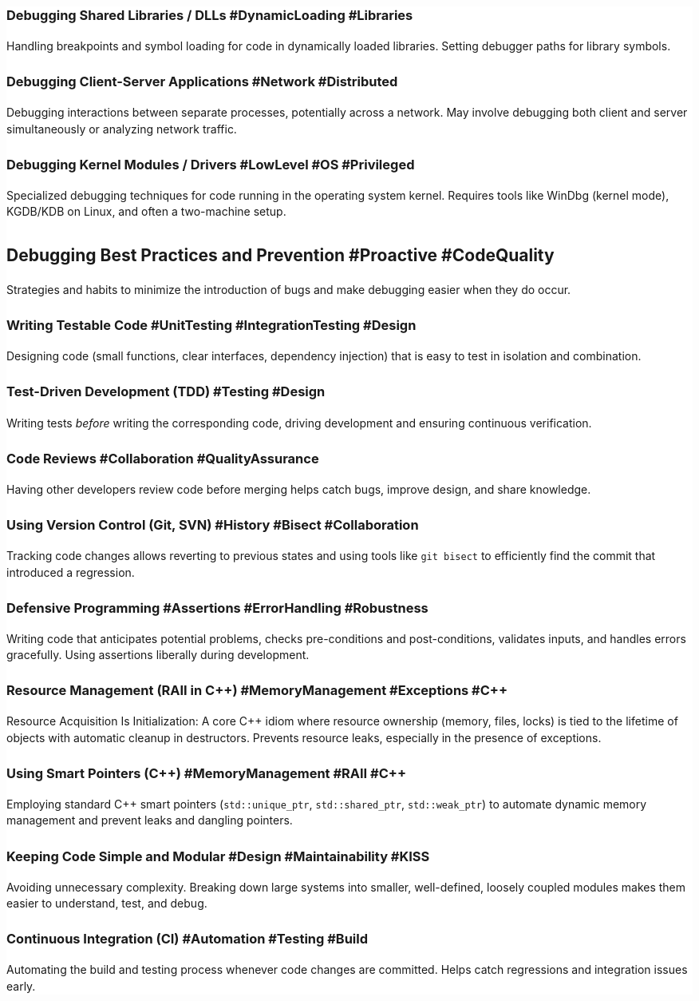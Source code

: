 ### Debugging Shared Libraries / DLLs #DynamicLoading #Libraries
Handling breakpoints and symbol loading for code in dynamically loaded libraries. Setting debugger paths for library symbols.
### Debugging Client-Server Applications #Network #Distributed
Debugging interactions between separate processes, potentially across a network. May involve debugging both client and server simultaneously or analyzing network traffic.
### Debugging Kernel Modules / Drivers #LowLevel #OS #Privileged
Specialized debugging techniques for code running in the operating system kernel. Requires tools like WinDbg (kernel mode), KGDB/KDB on Linux, and often a two-machine setup.

## Debugging Best Practices and Prevention #Proactive #CodeQuality
Strategies and habits to minimize the introduction of bugs and make debugging easier when they do occur.
### Writing Testable Code #UnitTesting #IntegrationTesting #Design
Designing code (small functions, clear interfaces, dependency injection) that is easy to test in isolation and combination.
### Test-Driven Development (TDD) #Testing #Design
Writing tests *before* writing the corresponding code, driving development and ensuring continuous verification.
### Code Reviews #Collaboration #QualityAssurance
Having other developers review code before merging helps catch bugs, improve design, and share knowledge.
### Using Version Control (Git, SVN) #History #Bisect #Collaboration
Tracking code changes allows reverting to previous states and using tools like `git bisect` to efficiently find the commit that introduced a regression.
### Defensive Programming #Assertions #ErrorHandling #Robustness
Writing code that anticipates potential problems, checks pre-conditions and post-conditions, validates inputs, and handles errors gracefully. Using assertions liberally during development.
### Resource Management (RAII in C++) #MemoryManagement #Exceptions #C++
Resource Acquisition Is Initialization: A core C++ idiom where resource ownership (memory, files, locks) is tied to the lifetime of objects with automatic cleanup in destructors. Prevents resource leaks, especially in the presence of exceptions.
### Using Smart Pointers (C++) #MemoryManagement #RAII #C++
Employing standard C++ smart pointers (`std::unique_ptr`, `std::shared_ptr`, `std::weak_ptr`) to automate dynamic memory management and prevent leaks and dangling pointers.
### Keeping Code Simple and Modular #Design #Maintainability #KISS
Avoiding unnecessary complexity. Breaking down large systems into smaller, well-defined, loosely coupled modules makes them easier to understand, test, and debug.
### Continuous Integration (CI) #Automation #Testing #Build
Automating the build and testing process whenever code changes are committed. Helps catch regressions and integration issues early.
